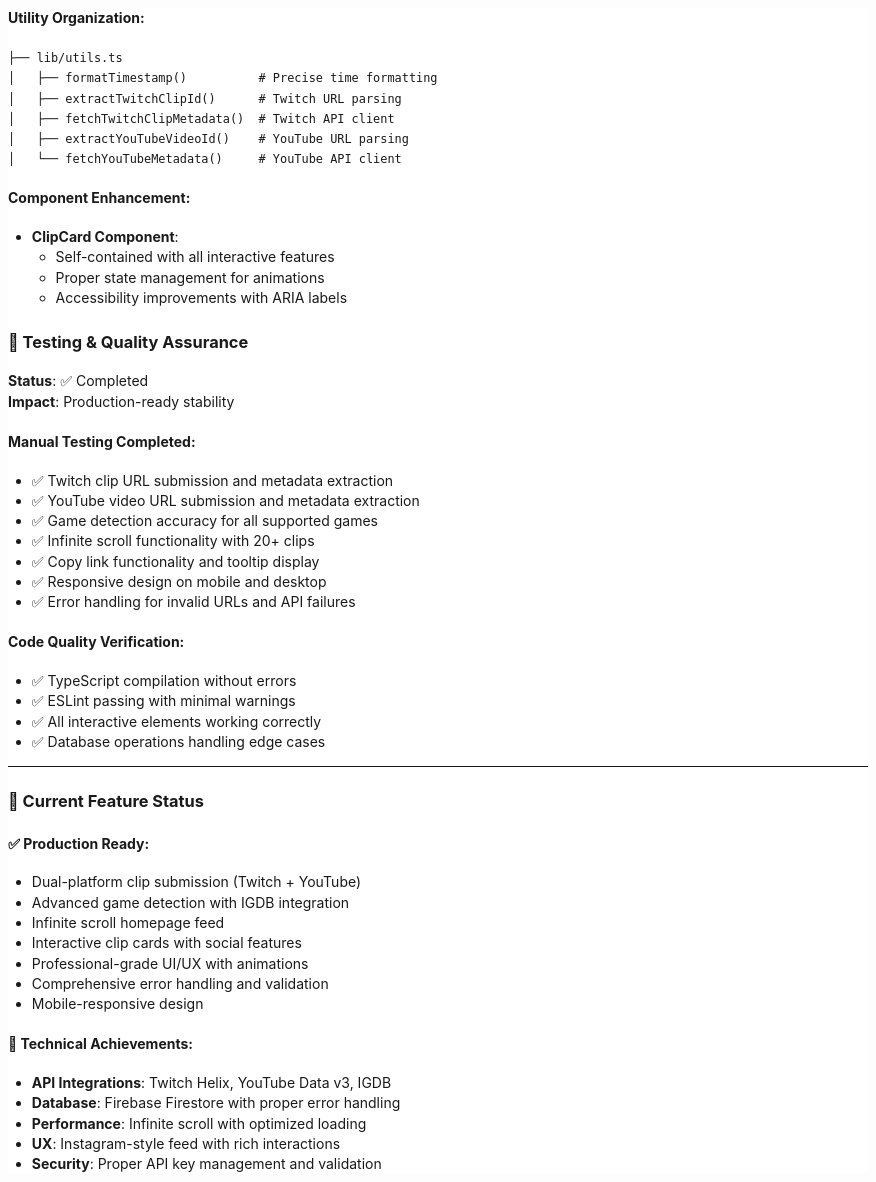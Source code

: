 #### Utility Organization:
```
├── lib/utils.ts
│   ├── formatTimestamp()          # Precise time formatting
│   ├── extractTwitchClipId()      # Twitch URL parsing
│   ├── fetchTwitchClipMetadata()  # Twitch API client
│   ├── extractYouTubeVideoId()    # YouTube URL parsing
│   └── fetchYouTubeMetadata()     # YouTube API client
```

#### Component Enhancement:
- **ClipCard Component**:
  - Self-contained with all interactive features
  - Proper state management for animations
  - Accessibility improvements with ARIA labels

### 🧪 Testing & Quality Assurance
**Status**: ✅ Completed  
**Impact**: Production-ready stability

#### Manual Testing Completed:
- ✅ Twitch clip URL submission and metadata extraction
- ✅ YouTube video URL submission and metadata extraction  
- ✅ Game detection accuracy for all supported games
- ✅ Infinite scroll functionality with 20+ clips
- ✅ Copy link functionality and tooltip display
- ✅ Responsive design on mobile and desktop
- ✅ Error handling for invalid URLs and API failures

#### Code Quality Verification:
- ✅ TypeScript compilation without errors
- ✅ ESLint passing with minimal warnings
- ✅ All interactive elements working correctly
- ✅ Database operations handling edge cases

---

### 🚀 Current Feature Status

#### ✅ Production Ready:
- Dual-platform clip submission (Twitch + YouTube)
- Advanced game detection with IGDB integration
- Infinite scroll homepage feed
- Interactive clip cards with social features
- Professional-grade UI/UX with animations
- Comprehensive error handling and validation
- Mobile-responsive design

#### 🔧 Technical Achievements:
- **API Integrations**: Twitch Helix, YouTube Data v3, IGDB
- **Database**: Firebase Firestore with proper error handling
- **Performance**: Infinite scroll with optimized loading
- **UX**: Instagram-style feed with rich interactions
- **Security**: Proper API key management and validation
